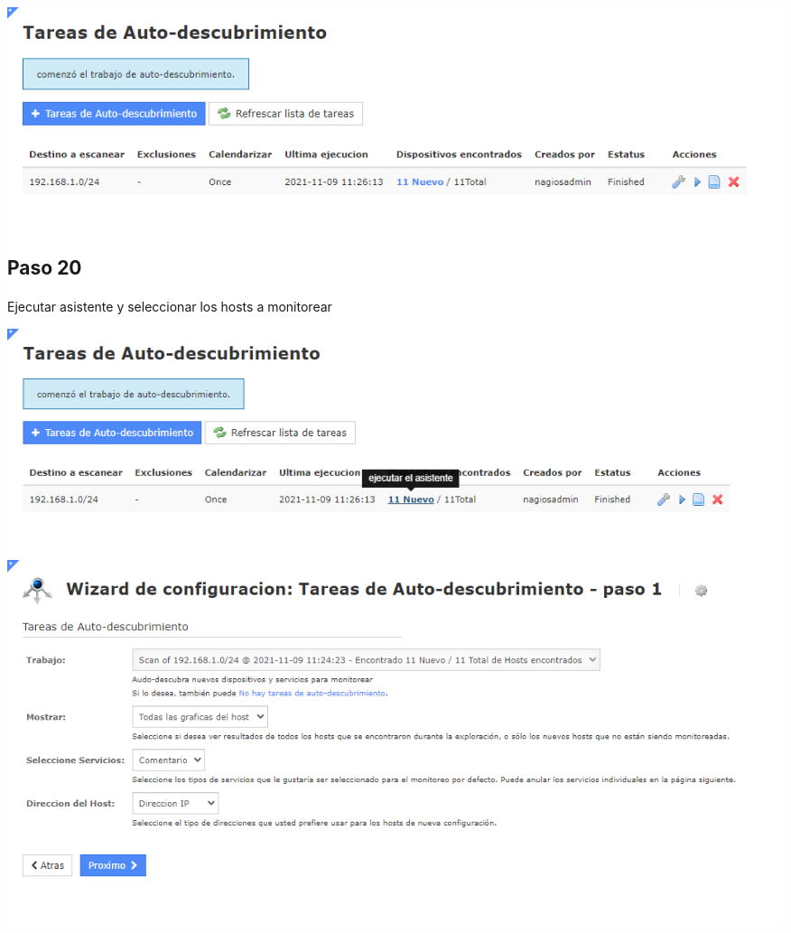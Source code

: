 ![Foto](<./Fotos/F%20(30).png>)

## Paso 20

Ejecutar asistente y seleccionar los hosts a monitorear

![Foto](<./Fotos/F%20(31).png>)

![Foto](<./Fotos/F%20(32).png>)
